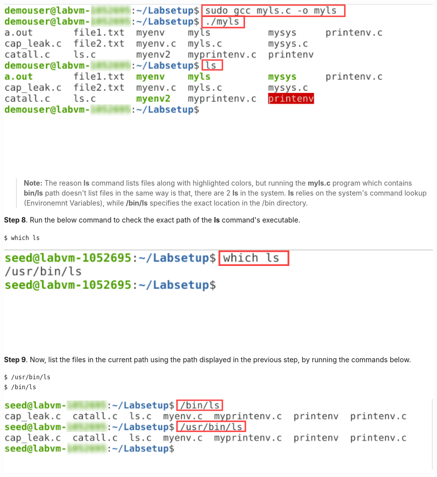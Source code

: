 ![Compile and run myls.c](./media/task6-step7-compile-run-mylsc.png)

>**Note:** The reason **ls** command lists files along with highlighted colors, but running the **myls.c** program which contains **bin/ls** path doesn't list files in the same way is that, there are 2 **ls** in the system. **ls** relies on the system's command lookup (Environemnt Variables), while **/bin/ls** specifies the exact location in the /bin directory.

**Step 8**. Run the below command to check the exact path of the **ls** command's executable.

```
$ which ls
```

![Display ls path](./media/task6-step8-which-ls.png)

**Step 9**. Now, list the files in the current path using the path displayed in the previous step, by running the commands below.

```
$ /usr/bin/ls
$ /bin/ls
```

![Display usr/bin path](./media/task6-step9-usr-bin-path-list.png)

